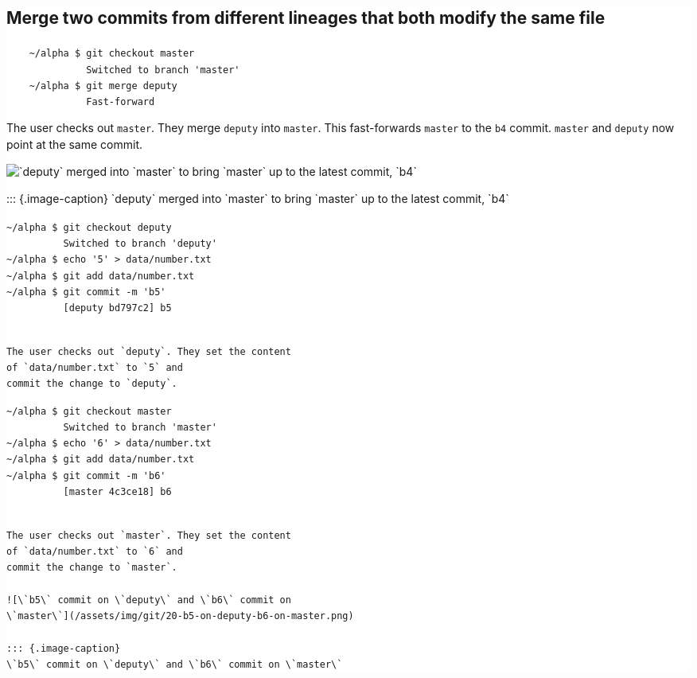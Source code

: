 ## Merge two commits from different lineages that both modify the same file

```
    ~/alpha $ git checkout master
              Switched to branch 'master'
    ~/alpha $ git merge deputy
              Fast-forward
```

The user checks out `master`. They merge
`deputy` into `master`. This
fast-forwards `master` to the
`b4` commit. `master` and
`deputy` now point at the same commit.

![\`deputy\` merged into \`master\` to bring \`master\` up to the latest
commit,
\`b4\`](/assets/img/git/19-b4-master-deputy-on-b4.png)

::: {.image-caption}
\`deputy\` merged into \`master\` to bring \`master\` up to the latest
commit, \`b4\`
```

```
    ~/alpha $ git checkout deputy
              Switched to branch 'deputy'
    ~/alpha $ echo '5' > data/number.txt
    ~/alpha $ git add data/number.txt
    ~/alpha $ git commit -m 'b5'
              [deputy bd797c2] b5
```

The user checks out `deputy`. They set the content
of `data/number.txt` to `5` and
commit the change to `deputy`.

```
    ~/alpha $ git checkout master
              Switched to branch 'master'
    ~/alpha $ echo '6' > data/number.txt
    ~/alpha $ git add data/number.txt
    ~/alpha $ git commit -m 'b6'
              [master 4c3ce18] b6
```

The user checks out `master`. They set the content
of `data/number.txt` to `6` and
commit the change to `master`.

![\`b5\` commit on \`deputy\` and \`b6\` commit on
\`master\`](/assets/img/git/20-b5-on-deputy-b6-on-master.png)

::: {.image-caption}
\`b5\` commit on \`deputy\` and \`b6\` commit on \`master\`
```


[Git]: https://git-scm.com
[GitHub]: https://www.github.com
[GitLab]: https://www.gitlab.com
[Gitolite]: https://gitolite.com
